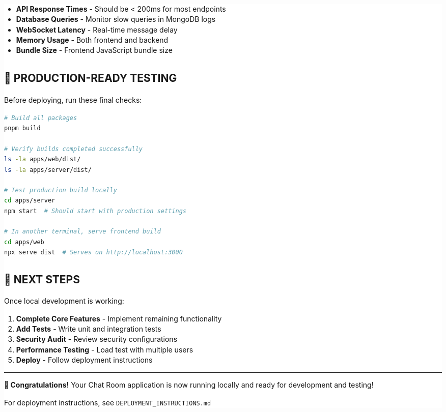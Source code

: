 - **API Response Times** - Should be < 200ms for most endpoints
- **Database Queries** - Monitor slow queries in MongoDB logs
- **WebSocket Latency** - Real-time message delay
- **Memory Usage** - Both frontend and backend
- **Bundle Size** - Frontend JavaScript bundle size

## 🚀 PRODUCTION-READY TESTING

Before deploying, run these final checks:

```bash
# Build all packages
pnpm build

# Verify builds completed successfully
ls -la apps/web/dist/
ls -la apps/server/dist/

# Test production build locally
cd apps/server
npm start  # Should start with production settings

# In another terminal, serve frontend build
cd apps/web
npx serve dist  # Serves on http://localhost:3000
```

## 📝 NEXT STEPS

Once local development is working:

1. **Complete Core Features** - Implement remaining functionality
2. **Add Tests** - Write unit and integration tests
3. **Security Audit** - Review security configurations
4. **Performance Testing** - Load test with multiple users
5. **Deploy** - Follow deployment instructions

---

**🎉 Congratulations!** Your Chat Room application is now running locally and ready for development and testing!

For deployment instructions, see `DEPLOYMENT_INSTRUCTIONS.md`

